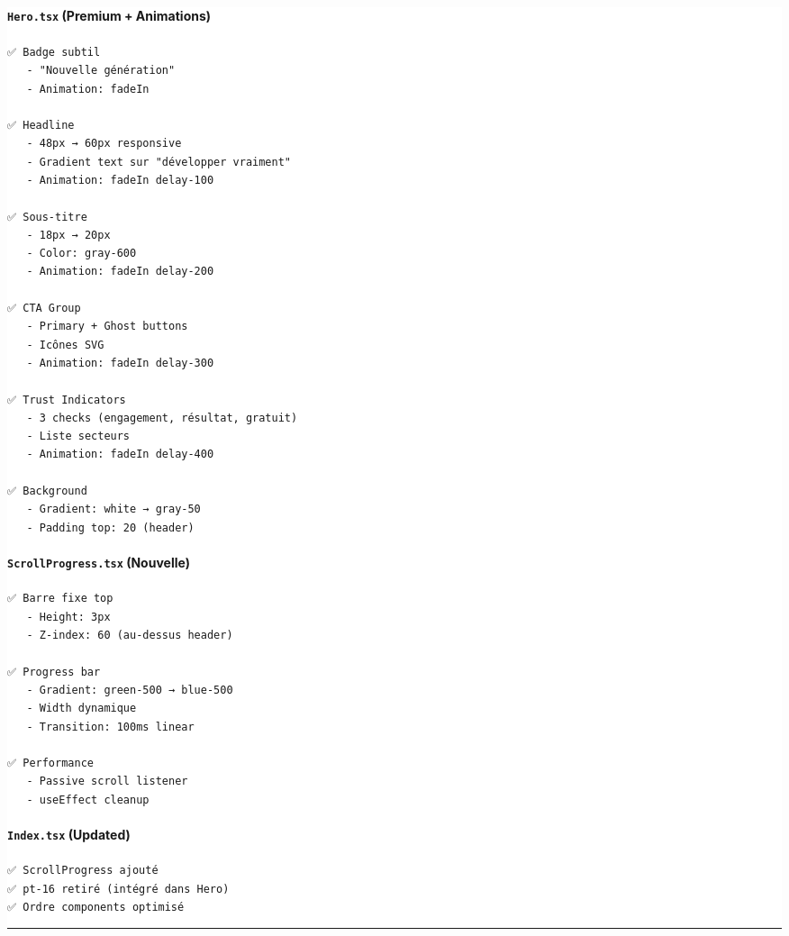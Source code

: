 #### `Hero.tsx` (Premium + Animations)
```tsx
✅ Badge subtil
   - "Nouvelle génération"
   - Animation: fadeIn
   
✅ Headline
   - 48px → 60px responsive
   - Gradient text sur "développer vraiment"
   - Animation: fadeIn delay-100
   
✅ Sous-titre
   - 18px → 20px
   - Color: gray-600
   - Animation: fadeIn delay-200
   
✅ CTA Group
   - Primary + Ghost buttons
   - Icônes SVG
   - Animation: fadeIn delay-300
   
✅ Trust Indicators
   - 3 checks (engagement, résultat, gratuit)
   - Liste secteurs
   - Animation: fadeIn delay-400

✅ Background
   - Gradient: white → gray-50
   - Padding top: 20 (header)
```

#### `ScrollProgress.tsx` (Nouvelle)
```tsx
✅ Barre fixe top
   - Height: 3px
   - Z-index: 60 (au-dessus header)
   
✅ Progress bar
   - Gradient: green-500 → blue-500
   - Width dynamique
   - Transition: 100ms linear
   
✅ Performance
   - Passive scroll listener
   - useEffect cleanup
```

#### `Index.tsx` (Updated)
```tsx
✅ ScrollProgress ajouté
✅ pt-16 retiré (intégré dans Hero)
✅ Ordre components optimisé
```

---